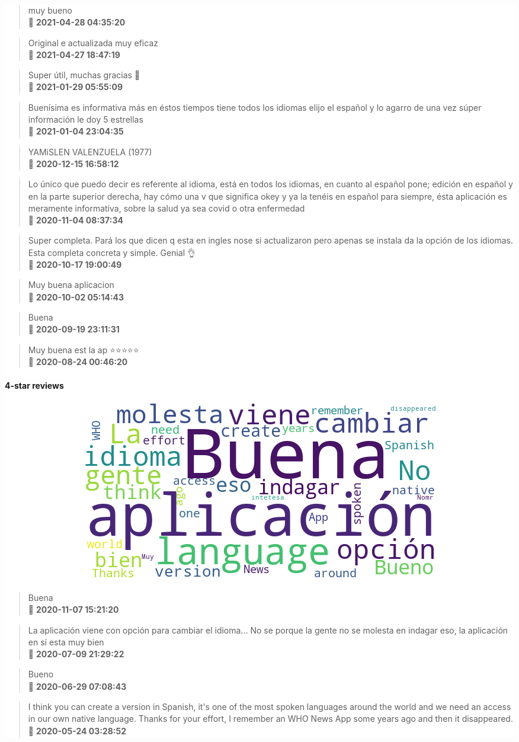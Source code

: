 > muy bueno<br> :date: __2021-04-28 04:35:20__

> Original e actualizada muy eficaz<br> :date: __2021-04-27 18:47:19__

> Super útil, muchas gracias 👏<br> :date: __2021-01-29 05:55:09__

> Buenísima es informativa más en éstos tiempos tiene todos los idiomas elijo el español y lo agarro de una vez súper información le doy 5 estrellas<br> :date: __2021-01-04 23:04:35__

> YAMiSLEN VALENZUELA (1977)<br> :date: __2020-12-15 16:58:12__

> Lo único que puedo decir es referente al idioma, está en todos los idiomas, en cuanto al español pone; edición en español y en la parte superior derecha, hay cómo una v que significa okey y ya la tenéis en español para siempre, ésta aplicación es meramente informativa, sobre la salud ya sea covid o otra enfermedad<br> :date: __2020-11-04 08:37:34__

> Super completa. Pará los que dicen q esta en ingles nose si actualizaron pero apenas se instala da la opción de los idiomas. Esta completa concreta y simple. Genial 👌<br> :date: __2020-10-17 19:00:49__

> Muy buena aplicacion<br> :date: __2020-10-02 05:14:43__

> Buena<br> :date: __2020-09-19 23:11:31__

> Muy buena est la ap ⭐⭐⭐⭐⭐<br> :date: __2020-08-24 00:46:20__



#### 4-star reviews

<p align="center">
<img src="resources/org.who.infoapp___4.1.0/4_star_reviews_wordcloud.png" alt="org.who.infoapp 4 reviews"/>
</p>

> Buena<br> :date: __2020-11-07 15:21:20__

> La aplicación viene con opción para cambiar el idioma... No se porque la gente no se molesta en indagar eso, la aplicación en sí esta muy bien<br> :date: __2020-07-09 21:29:22__

> Bueno<br> :date: __2020-06-29 07:08:43__

> I think you can create a version in Spanish, it's one of the most spoken languages around the world and we need an access in our own native language. Thanks for your effort, I remember an WHO News App some years ago and then it disappeared.<br> :date: __2020-05-24 03:28:52__
